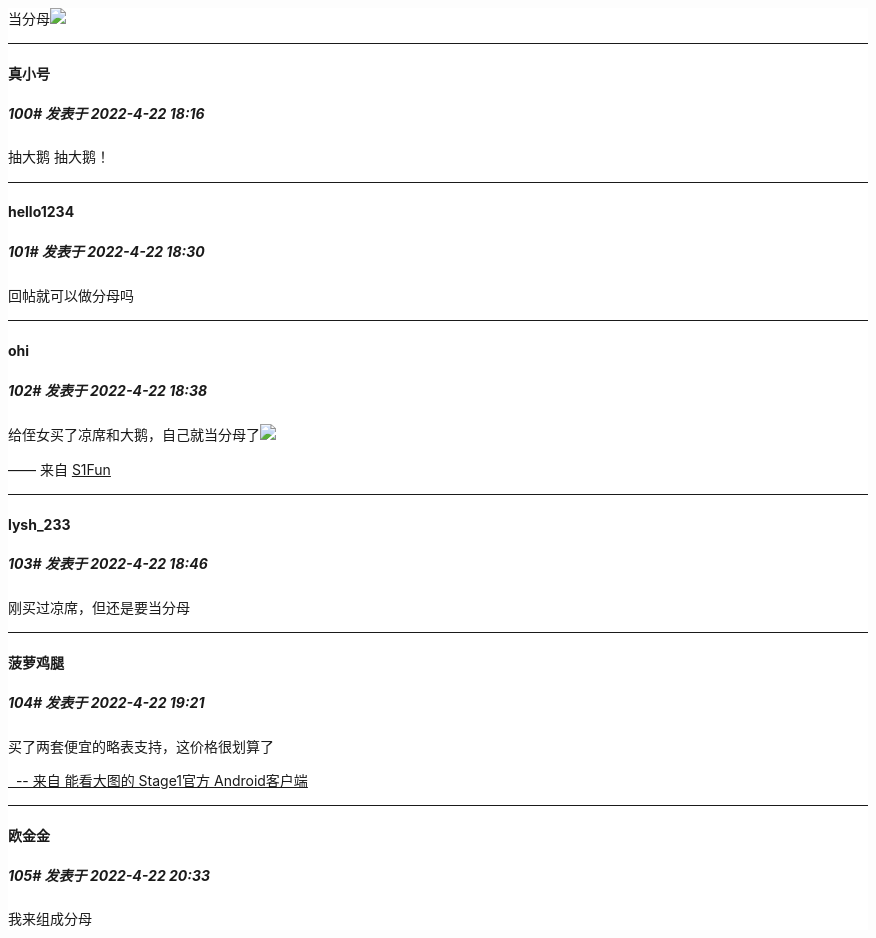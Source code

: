 当分母<img src="https://static.saraba1st.com/image/smiley/goose2017/046.png" referrerpolicy="no-referrer">

*****

####  真小号  
##### 100#       发表于 2022-4-22 18:16

抽大鹅 抽大鹅！



*****

####  hello1234  
##### 101#       发表于 2022-4-22 18:30

回帖就可以做分母吗



*****

####  ohi  
##### 102#       发表于 2022-4-22 18:38

给侄女买了凉席和大鹅，自己就当分母了<img src="https://static.saraba1st.com/image/smiley/face2017/033.png" referrerpolicy="no-referrer">

—— 来自 [S1Fun](https://s1fun.koalcat.com)



*****

####  lysh_233  
##### 103#       发表于 2022-4-22 18:46

刚买过凉席，但还是要当分母



*****

####  菠萝鸡腿  
##### 104#       发表于 2022-4-22 19:21

买了两套便宜的略表支持，这价格很划算了

[  -- 来自 能看大图的 Stage1官方 Android客户端](https://www.coolapk.com/apk/140634)



*****

####  欧金金  
##### 105#       发表于 2022-4-22 20:33

我来组成分母
